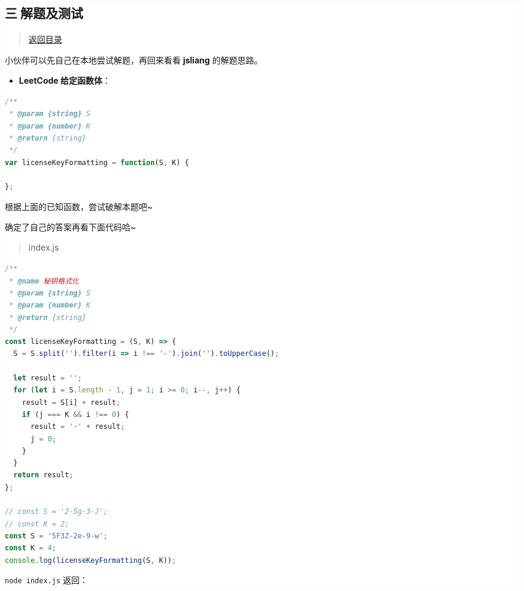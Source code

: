 ## <a name="chapter-three" id="chapter-three">三 解题及测试</a>

> [返回目录](#chapter-one)

小伙伴可以先自己在本地尝试解题，再回来看看 **jsliang** 的解题思路。

* **LeetCode 给定函数体**：

```js
/**
 * @param {string} S
 * @param {number} K
 * @return {string}
 */
var licenseKeyFormatting = function(S, K) {
  
};
```

根据上面的已知函数，尝试破解本题吧~

确定了自己的答案再看下面代码哈~

> index.js

```js
/**
 * @name 秘钥格式化
 * @param {string} S
 * @param {number} K
 * @return {string}
 */
const licenseKeyFormatting = (S, K) => {
  S = S.split('').filter(i => i !== '-').join('').toUpperCase();

  let result = '';
  for (let i = S.length - 1, j = 1; i >= 0; i--, j++) {
    result = S[i] + result;
    if (j === K && i !== 0) {
      result = '-' + result;
      j = 0;
    }
  }
  return result;
};

// const S = '2-5g-3-J';
// const K = 2;
const S = '5F3Z-2e-9-w';
const K = 4;
console.log(licenseKeyFormatting(S, K));
```

`node index.js` 返回：
